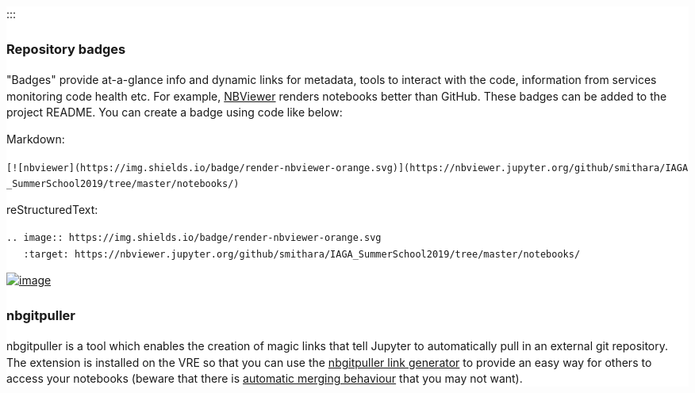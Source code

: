 :::

### Repository badges

\"Badges\" provide at-a-glance info and dynamic links for metadata,
tools to interact with the code, information from services monitoring
code health etc. For example, [NBViewer](https://nbviewer.jupyter.org/)
renders notebooks better than GitHub. These badges can be added to the project README.
You can create a badge using code like below:

Markdown:

    [![nbviewer](https://img.shields.io/badge/render-nbviewer-orange.svg)](https://nbviewer.jupyter.org/github/smithara/IAGA_SummerSchool2019/tree/master/notebooks/)

reStructuredText:

    .. image:: https://img.shields.io/badge/render-nbviewer-orange.svg
       :target: https://nbviewer.jupyter.org/github/smithara/IAGA_SummerSchool2019/tree/master/notebooks/

[![image](https://img.shields.io/badge/render-nbviewer-orange.svg)](https://nbviewer.jupyter.org/github/smithara/IAGA_SummerSchool2019/tree/master/notebooks/)

### nbgitpuller

nbgitpuller is a tool which enables the creation of magic links that tell Jupyter to automatically pull in an external git repository. The extension is installed on the VRE so that you can use the [nbgitpuller link generator](https://jupyterhub.github.io/nbgitpuller/link?hub=https://vre.vires.services/&repo=https://github.com/Swarm-DISC/Swarm_notebooks) to provide an easy way for others to access your notebooks (beware that there is [automatic merging behaviour](https://jupyterhub.github.io/nbgitpuller/topic/automatic-merging.html) that you may not want).